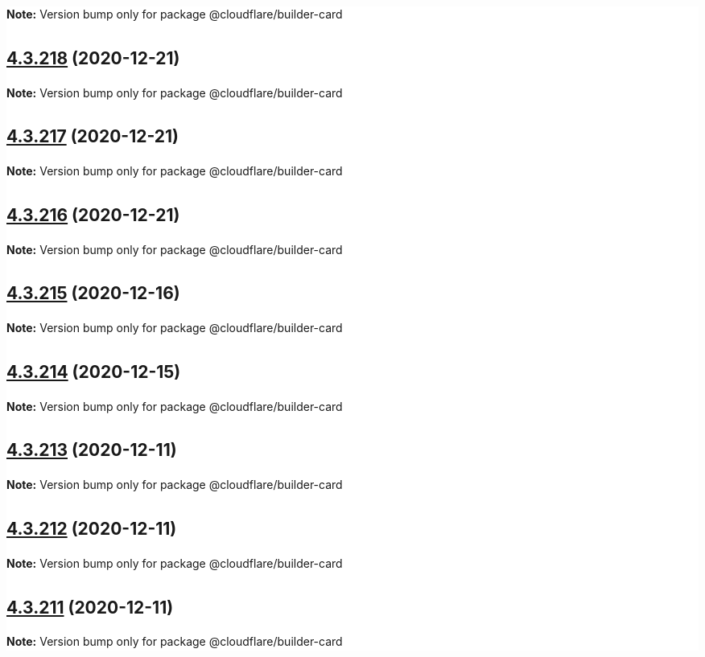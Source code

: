 **Note:** Version bump only for package @cloudflare/builder-card

## [4.3.218](http://stash.cfops.it:7999/fe/stratus/compare/@cloudflare/builder-card@4.3.217...@cloudflare/builder-card@4.3.218) (2020-12-21)

**Note:** Version bump only for package @cloudflare/builder-card

## [4.3.217](http://stash.cfops.it:7999/fe/stratus/compare/@cloudflare/builder-card@4.3.216...@cloudflare/builder-card@4.3.217) (2020-12-21)

**Note:** Version bump only for package @cloudflare/builder-card

## [4.3.216](http://stash.cfops.it:7999/fe/stratus/compare/@cloudflare/builder-card@4.3.215...@cloudflare/builder-card@4.3.216) (2020-12-21)

**Note:** Version bump only for package @cloudflare/builder-card

## [4.3.215](http://stash.cfops.it:7999/fe/stratus/compare/@cloudflare/builder-card@4.3.214...@cloudflare/builder-card@4.3.215) (2020-12-16)

**Note:** Version bump only for package @cloudflare/builder-card

## [4.3.214](http://stash.cfops.it:7999/fe/stratus/compare/@cloudflare/builder-card@4.3.213...@cloudflare/builder-card@4.3.214) (2020-12-15)

**Note:** Version bump only for package @cloudflare/builder-card

## [4.3.213](http://stash.cfops.it:7999/fe/stratus/compare/@cloudflare/builder-card@4.3.212...@cloudflare/builder-card@4.3.213) (2020-12-11)

**Note:** Version bump only for package @cloudflare/builder-card

## [4.3.212](http://stash.cfops.it:7999/fe/stratus/compare/@cloudflare/builder-card@4.3.211...@cloudflare/builder-card@4.3.212) (2020-12-11)

**Note:** Version bump only for package @cloudflare/builder-card

## [4.3.211](http://stash.cfops.it:7999/fe/stratus/compare/@cloudflare/builder-card@4.3.210...@cloudflare/builder-card@4.3.211) (2020-12-11)

**Note:** Version bump only for package @cloudflare/builder-card
